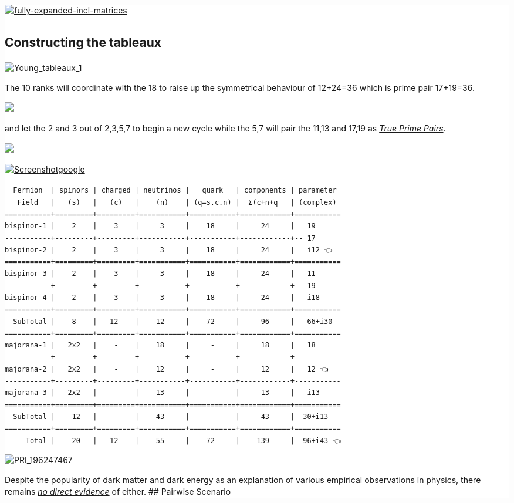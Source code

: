 [![fully-expanded-incl-matrices](https://github.com/eq19/maps/assets/8466209/48f7eccd-64e3-41a9-bc16-588c17cdd887)
](https://diracfortherestofus.wordpress.com/2018/06/02/10-on-not-spin/)

## Constructing the tableaux

[![Young_tableaux_1](https://github.com/eq19/maps/assets/8466209/b67b90d8-6b5e-435e-8f5c-ade27ec0d9e8)](https://en.m.wikipedia.org/wiki/Clebsch%E2%80%93Gordan_coefficients_for_SU(3)#Constructing_the_tableaux)

The 10 ranks will coordinate with the 18 to raise up the symmetrical behaviour of 12+24=36 which is prime pair 17+19=36.

![](https://user-images.githubusercontent.com/36441664/275302565-33186ad7-adf7-4ce3-baa5-c5359d7aa90d.png)

 and let the 2 and 3 out of 2,3,5,7 to begin a new cycle while the 5,7 will pair the 11,13 and 17,19 as _[True Prime Pairs](https://www.eq19.com/addition/file02.html#true-prime-pairs)_.

![](https://user-images.githubusercontent.com/8466209/225830554-007fbd06-9d7d-44e8-867d-c7b0188bf488.png)

[![Screenshotgoogle](https://github.com/eq19/maps/assets/8466209/e1e09c8a-de60-4724-ac01-bac09fe31426)](https://arxiv.org/pdf/1812.07680.pdf)

```txt
  Fermion  | spinors | charged | neutrinos |   quark   | components | parameter
   Field   |   (s)   |   (c)   |    (n)    | (q=s.c.n) |  Σ(c+n+q   | (complex)
===========+=========+=========+===========+===========+============+===========
bispinor-1 |    2    |    3    |     3     |    18     |     24     |   19
-----------+---------+---------+-----------+-----------+------------+-- 17
bispinor-2 |    2    |    3    |     3     |    18     |     24     |   i12 👈
===========+=========+=========+===========+===========+============+===========
bispinor-3 |    2    |    3    |     3     |    18     |     24     |   11
-----------+---------+---------+-----------+-----------+------------+-- 19
bispinor-4 |    2    |    3    |     3     |    18     |     24     |   i18
===========+=========+=========+===========+===========+============+===========
  SubTotal |    8    |   12    |    12     |    72     |     96     |   66+i30
===========+=========+=========+===========+===========+============+===========
majorana-1 |   2x2   |    -    |    18     |     -     |     18     |   18
-----------+---------+---------+-----------+-----------+------------+-----------
majorana-2 |   2x2   |    -    |    12     |     -     |     12     |   12 👈
-----------+---------+---------+-----------+-----------+------------+-----------
majorana-3 |   2x2   |    -    |    13     |     -     |     13     |   i13
===========+=========+=========+===========+===========+============+===========
  SubTotal |    12   |    -    |    43     |     -     |     43     |  30+i13
===========+=========+=========+===========+===========+============+===========
     Total |    20   |   12    |    55     |    72     |    139     |  96+i43 👈
```

![PRI_196247467](https://github.com/eq19/maps/assets/8466209/3c88a36a-19fd-4b34-b956-3f3d19143538)

Despite the popularity of dark matter and dark energy as an explanation of various  empirical observations in physics, there remains _[no direct evidence](https://github.com/user-attachments/files/17408958/Title_Alternative_Explanation_of_Dark_Ma.pdf)_ of either. ## Pairwise Scenario
